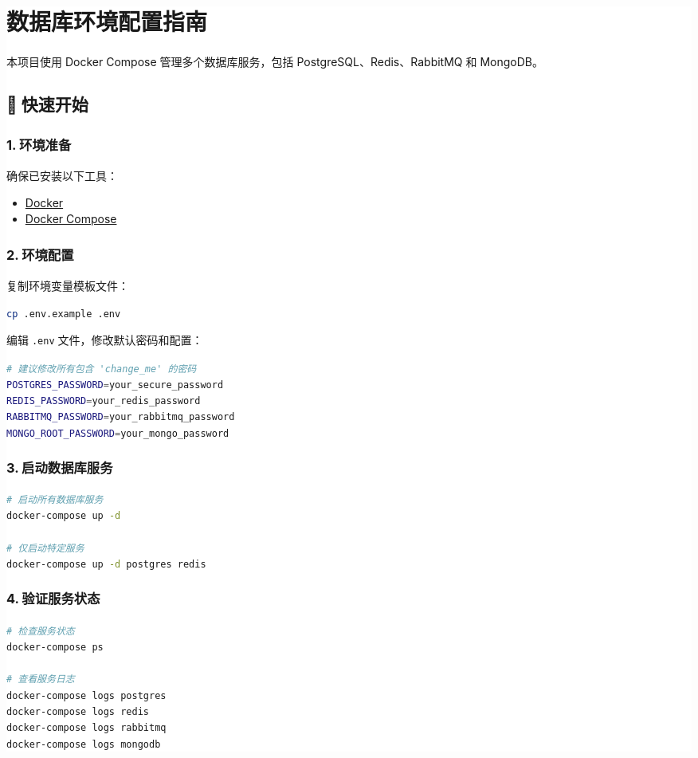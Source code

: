 # 数据库环境配置指南

本项目使用 Docker Compose 管理多个数据库服务，包括 PostgreSQL、Redis、RabbitMQ 和 MongoDB。

## 🚀 快速开始

### 1. 环境准备

确保已安装以下工具：

- [Docker](https://www.docker.com/get-started)
- [Docker Compose](https://docs.docker.com/compose/install/)

### 2. 环境配置

复制环境变量模板文件：

```bash
cp .env.example .env
```

编辑 `.env` 文件，修改默认密码和配置：

```bash
# 建议修改所有包含 'change_me' 的密码
POSTGRES_PASSWORD=your_secure_password
REDIS_PASSWORD=your_redis_password
RABBITMQ_PASSWORD=your_rabbitmq_password
MONGO_ROOT_PASSWORD=your_mongo_password
```

### 3. 启动数据库服务

```bash
# 启动所有数据库服务
docker-compose up -d

# 仅启动特定服务
docker-compose up -d postgres redis
```

### 4. 验证服务状态

```bash
# 检查服务状态
docker-compose ps

# 查看服务日志
docker-compose logs postgres
docker-compose logs redis
docker-compose logs rabbitmq
docker-compose logs mongodb
```
